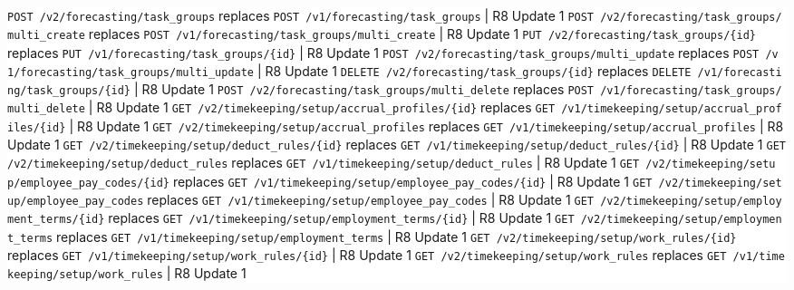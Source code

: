 `POST /v2/forecasting/task_groups` replaces `POST /v1/forecasting/task_groups`                                                                          | R8 Update 1
`POST /v2/forecasting/task_groups/multi_create` replaces `POST /v1/forecasting/task_groups/multi_create`                                                | R8 Update 1
`PUT /v2/forecasting/task_groups/{id}` replaces `PUT /v1/forecasting/task_groups/{id}`                                                                  | R8 Update 1
`POST /v2/forecasting/task_groups/multi_update` replaces `POST /v1/forecasting/task_groups/multi_update`                                                | R8 Update 1
`DELETE /v2/forecasting/task_groups/{id}` replaces `DELETE /v1/forecasting/task_groups/{id}`                                                            | R8 Update 1
`POST /v2/forecasting/task_groups/multi_delete` replaces `POST /v1/forecasting/task_groups/multi_delete`                                                | R8 Update 1
`GET /v2/timekeeping/setup/accrual_profiles/{id}` replaces `GET /v1/timekeeping/setup/accrual_profiles/{id}`                                            | R8 Update 1
`GET /v2/timekeeping/setup/accrual_profiles` replaces `GET /v1/timekeeping/setup/accrual_profiles`                                                      | R8 Update 1
`GET /v2/timekeeping/setup/deduct_rules/{id}` replaces `GET /v1/timekeeping/setup/deduct_rules/{id}`                                                    | R8 Update 1
`GET /v2/timekeeping/setup/deduct_rules` replaces `GET /v1/timekeeping/setup/deduct_rules`                                                              | R8 Update 1
`GET /v2/timekeeping/setup/employee_pay_codes/{id}` replaces `GET /v1/timekeeping/setup/employee_pay_codes/{id}`                                        | R8 Update 1
`GET /v2/timekeeping/setup/employee_pay_codes` replaces `GET /v1/timekeeping/setup/employee_pay_codes`                                                  | R8 Update 1
`GET /v2/timekeeping/setup/employment_terms/{id}` replaces `GET /v1/timekeeping/setup/employment_terms/{id}`                                            | R8 Update 1
`GET /v2/timekeeping/setup/employment_terms` replaces `GET /v1/timekeeping/setup/employment_terms`                                                      | R8 Update 1
`GET /v2/timekeeping/setup/work_rules/{id}` replaces `GET /v1/timekeeping/setup/work_rules/{id}`                                                        | R8 Update 1
`GET /v2/timekeeping/setup/work_rules` replaces `GET /v1/timekeeping/setup/work_rules`                                                                  | R8 Update 1